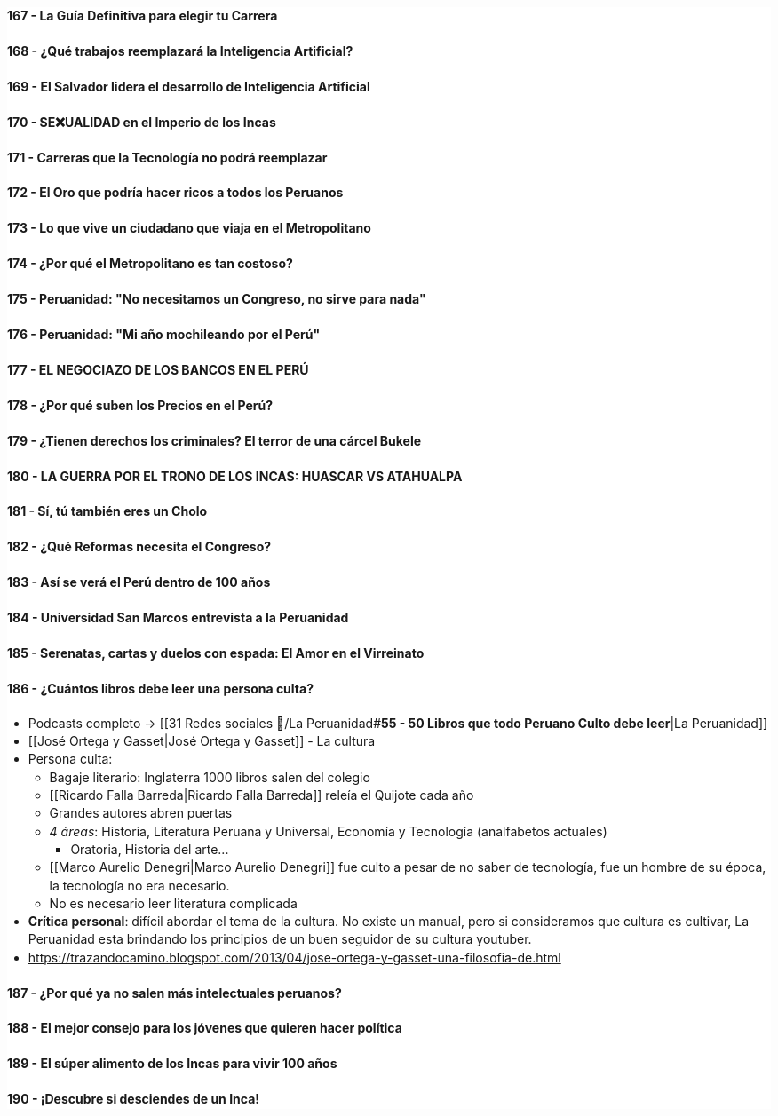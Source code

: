 #### **167 - La Guía Definitiva para elegir tu Carrera**
#### **168 - ¿Qué trabajos reemplazará la Inteligencia Artificial?**
#### **169 - El Salvador lidera el desarrollo de Inteligencia Artificial**
#### **170 - SE❌UALIDAD en el Imperio de los Incas**
#### **171 - Carreras que la Tecnología no podrá reemplazar**
#### **172 - El Oro que podría hacer ricos a todos los Peruanos**
#### **173 - Lo que vive un ciudadano que viaja en el Metropolitano**
#### **174 - ¿Por qué el Metropolitano es tan costoso?**
#### **175 - Peruanidad: "No necesitamos un Congreso, no sirve para nada"**
#### **176 - Peruanidad: "Mi año mochileando por el Perú"**
#### **177 - EL NEGOCIAZO DE LOS BANCOS EN EL PERÚ**
#### **178 - ¿Por qué suben los Precios en el Perú?**
#### **179 - ¿Tienen derechos los criminales? El terror de una cárcel Bukele**
#### **180 - LA GUERRA POR EL TRONO DE LOS INCAS: HUASCAR VS ATAHUALPA**
#### **181 - Sí, tú también eres un Cholo**
#### **182 - ¿Qué Reformas necesita el Congreso?**
#### **183 - Así se verá el Perú dentro de 100 años**
#### **184 - Universidad San Marcos entrevista a la Peruanidad**
#### **185 - Serenatas, cartas y duelos con espada: El Amor en el Virreinato**
#### 186 - ¿Cuántos libros debe leer una persona culta?
- Podcasts completo -> [[31 Redes sociales 🔗/La Peruanidad#**55 - 50 Libros que todo Peruano Culto debe leer**\|La Peruanidad]]
- [[José Ortega y Gasset\|José Ortega y Gasset]] - La cultura
- Persona culta: 
	- Bagaje literario: Inglaterra 1000 libros salen del colegio
	- [[Ricardo Falla Barreda\|Ricardo Falla Barreda]] releía el Quijote cada año
	- Grandes autores abren puertas
	- *4 áreas*: Historia, Literatura Peruana y Universal, Economía y Tecnología (analfabetos actuales)
		- Oratoria, Historia del arte... 
	- [[Marco Aurelio Denegri\|Marco Aurelio Denegri]] fue culto a pesar de no saber de tecnología, fue un hombre de su época, la tecnología no era necesario.
	- No es necesario leer literatura complicada
- **Crítica personal**: difícil abordar el tema de la cultura. No existe un manual, pero si consideramos que cultura es cultivar, La Peruanidad esta brindando los principios de un buen seguidor de su cultura youtuber. 
- https://trazandocamino.blogspot.com/2013/04/jose-ortega-y-gasset-una-filosofia-de.html
#### **187 - ¿Por qué ya no salen más intelectuales peruanos?**
#### **188 - El mejor consejo para los jóvenes que quieren hacer política**
#### **189 - El súper alimento de los Incas para vivir 100 años**
#### **190 - ¡Descubre si desciendes de un Inca!**